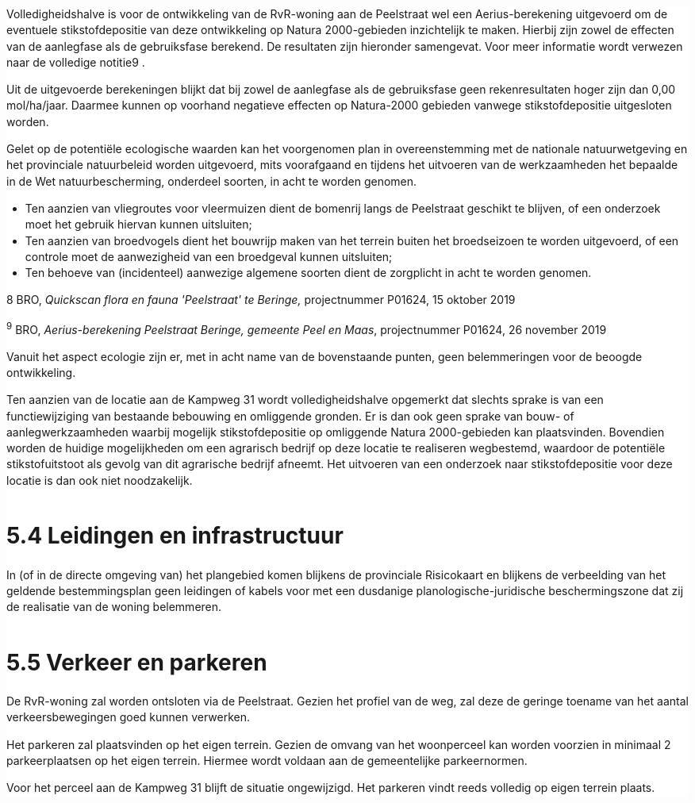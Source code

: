 Volledigheidshalve is voor de ontwikkeling van de RvR-woning aan de Peelstraat wel een Aerius-berekening uitgevoerd om de eventuele stikstofdepositie van deze ontwikkeling op Natura 2000-gebieden inzichtelijk te maken. Hierbij zijn zowel de effecten van de aanlegfase als de gebruiksfase berekend. De resultaten zijn hieronder samengevat. Voor meer informatie wordt verwezen naar de volledige notitie9 .

Uit de uitgevoerde berekeningen blijkt dat bij zowel de aanlegfase als de gebruiksfase geen rekenresultaten hoger zijn dan 0,00 mol/ha/jaar. Daarmee kunnen op voorhand negatieve effecten op Natura-2000 gebieden vanwege stikstofdepositie uitgesloten worden.

Gelet op de potentiële ecologische waarden kan het voorgenomen plan in overeenstemming met de nationale natuurwetgeving en het provinciale natuurbeleid worden uitgevoerd, mits voorafgaand en tijdens het uitvoeren van de werkzaamheden het bepaalde in de Wet natuurbescherming, onderdeel soorten, in acht te worden genomen.

- Ten aanzien van vliegroutes voor vleermuizen dient de bomenrij langs de Peelstraat geschikt te blijven, of een onderzoek moet het gebruik hiervan kunnen uitsluiten;
- Ten aanzien van broedvogels dient het bouwrijp maken van het terrein buiten het broedseizoen te worden uitgevoerd, of een controle moet de aanwezigheid van een broedgeval kunnen uitsluiten;
- Ten behoeve van (incidenteel) aanwezige algemene soorten dient de zorgplicht in acht te worden genomen.

 8 BRO, *Quickscan flora en fauna 'Peelstraat' te Beringe,* projectnummer P01624, 15 oktober 2019

<sup>9</sup> BRO, *Aerius-berekening Peelstraat Beringe, gemeente Peel en Maas*, projectnummer P01624, 26 november 2019

Vanuit het aspect ecologie zijn er, met in acht name van de bovenstaande punten, geen belemmeringen voor de beoogde ontwikkeling.

Ten aanzien van de locatie aan de Kampweg 31 wordt volledigheidshalve opgemerkt dat slechts sprake is van een functiewijziging van bestaande bebouwing en omliggende gronden. Er is dan ook geen sprake van bouw- of aanlegwerkzaamheden waarbij mogelijk stikstofdepositie op omliggende Natura 2000-gebieden kan plaatsvinden. Bovendien worden de huidige mogelijkheden om een agrarisch bedrijf op deze locatie te realiseren wegbestemd, waardoor de potentiële stikstofuitstoot als gevolg van dit agrarische bedrijf afneemt. Het uitvoeren van een onderzoek naar stikstofdepositie voor deze locatie is dan ook niet noodzakelijk.

# **5.4 Leidingen en infrastructuur**

In (of in de directe omgeving van) het plangebied komen blijkens de provinciale Risicokaart en blijkens de verbeelding van het geldende bestemmingsplan geen leidingen of kabels voor met een dusdanige planologische-juridische beschermingszone dat zij de realisatie van de woning belemmeren.

# **5.5 Verkeer en parkeren**

De RvR-woning zal worden ontsloten via de Peelstraat. Gezien het profiel van de weg, zal deze de geringe toename van het aantal verkeersbewegingen goed kunnen verwerken.

Het parkeren zal plaatsvinden op het eigen terrein. Gezien de omvang van het woonperceel kan worden voorzien in minimaal 2 parkeerplaatsen op het eigen terrein. Hiermee wordt voldaan aan de gemeentelijke parkeernormen.

Voor het perceel aan de Kampweg 31 blijft de situatie ongewijzigd. Het parkeren vindt reeds volledig op eigen terrein plaats.
